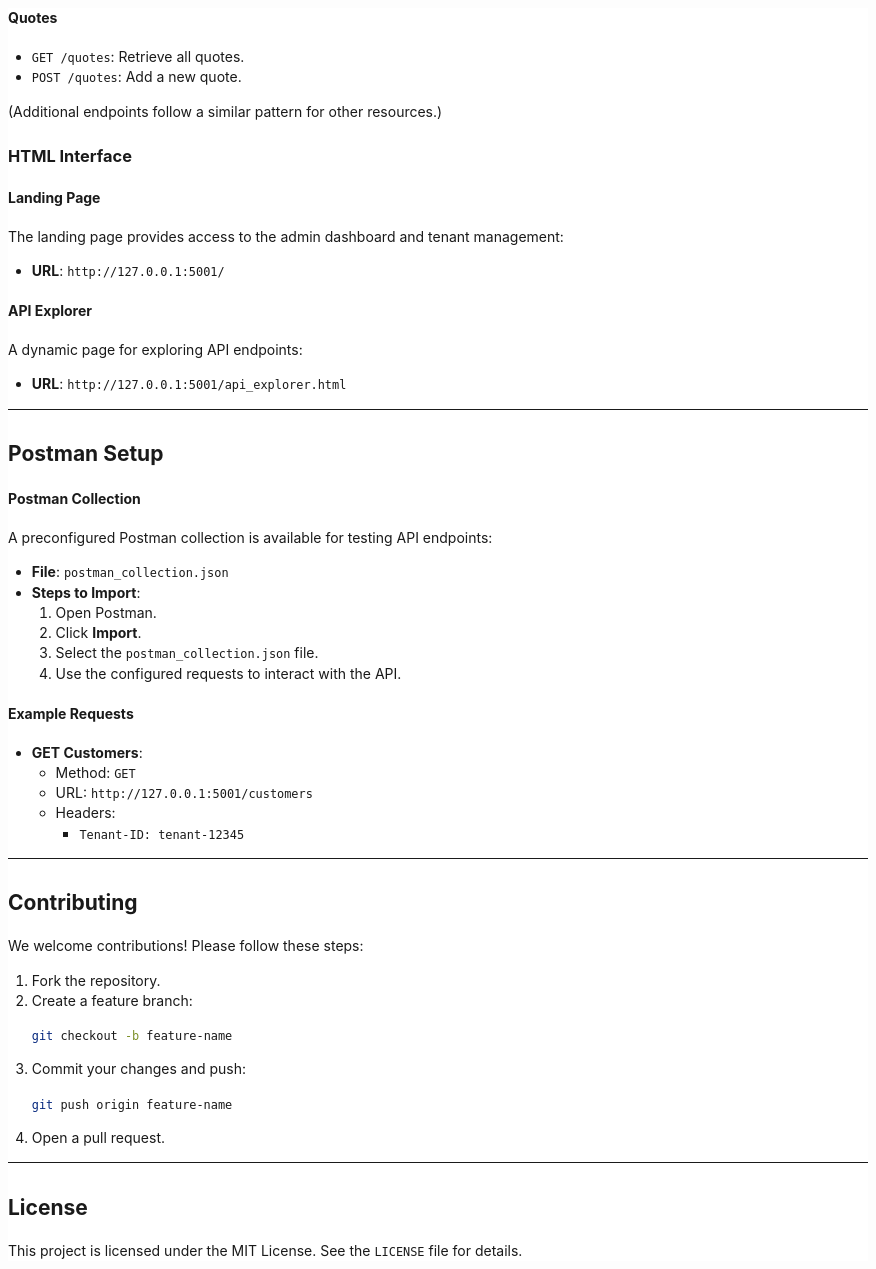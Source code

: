 #### **Quotes**
- `GET /quotes`: Retrieve all quotes.
- `POST /quotes`: Add a new quote.

(Additional endpoints follow a similar pattern for other resources.)

### **HTML Interface**
#### **Landing Page**
The landing page provides access to the admin dashboard and tenant management:
- **URL**: `http://127.0.0.1:5001/`

#### **API Explorer**
A dynamic page for exploring API endpoints:
- **URL**: `http://127.0.0.1:5001/api_explorer.html`

---

## **Postman Setup**
#### **Postman Collection**
A preconfigured Postman collection is available for testing API endpoints:
- **File**: `postman_collection.json`
- **Steps to Import**:
  1. Open Postman.
  2. Click **Import**.
  3. Select the `postman_collection.json` file.
  4. Use the configured requests to interact with the API.

#### **Example Requests**
- **GET Customers**:
  - Method: `GET`
  - URL: `http://127.0.0.1:5001/customers`
  - Headers:
    - `Tenant-ID: tenant-12345`

---

## **Contributing**
We welcome contributions! Please follow these steps:
1. Fork the repository.
2. Create a feature branch:
   ```bash
   git checkout -b feature-name
   ```
3. Commit your changes and push:
   ```bash
   git push origin feature-name
   ```
4. Open a pull request.

---

## **License**
This project is licensed under the MIT License. See the `LICENSE` file for details.
